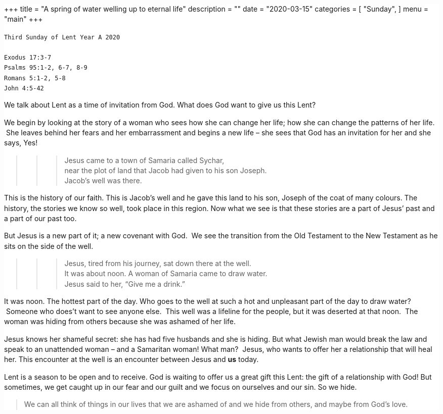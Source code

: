 +++
title = "A spring of water welling up to eternal life"
description = ""
date = "2020-03-15"
categories = [
    "Sunday",
]
menu = "main"
+++

```
Third Sunday of Lent Year A 2020

Exodus 17:3-7
Psalms 95:1-2, 6-7, 8-9
Romans 5:1-2, 5-8
John 4:5-42

```

We talk about Lent as a time of invitation from God. What does God want to give us this Lent? 

We begin by looking at the story of a woman who sees how she can change her life; how she can change the patterns of her life.  She leaves behind her fears and her embarrassment and begins a new life – she sees that God has an invitation for her and she says, Yes! 

>>>Jesus came to a town of Samaria called Sychar,   
near the plot of land that Jacob had given to his son Joseph.  
Jacob’s well was there.  

This is the history of our faith. This is Jacob’s well and he gave this land to his son, Joseph of the coat of many colours. The history, the stories we know so well, took place in this region. Now what we see is that these stories are a part of Jesus’ past and a part of our past too. 

But Jesus is a new part of it; a new covenant with God.  We see the transition from the Old Testament to the New Testament as he sits on the side of the well.  

>>>Jesus, tired from his journey, sat down there at the well.  
It was about noon. A woman of Samaria came to draw water.   
Jesus said to her, “Give me a drink.”  

It was noon. The hottest part of the day. Who goes to the well at such a hot and unpleasant part of the day to draw water?  Someone who does’t want to see anyone else.  This well was a lifeline for the people, but it was deserted at that noon.  The woman was hiding from others because she was ashamed of her life.   

Jesus knows her shameful secret: she has had five husbands and she is hiding. But what Jewish man would break the law and speak to an unattended woman – and a Samaritan woman! What man?  Jesus, who wants to offer her a relationship that will heal her. This encounter at the well is an encounter between Jesus and **us** today.  

Lent is a season to be open and to receive. God is waiting to offer us a great gift this Lent: the gift of a relationship with God! But sometimes, we get caught up in our fear and our guilt and we focus on ourselves and our sin. So we hide. 
>We can all think of things in our lives that we are ashamed of and we hide from others, and maybe from God’s love.
